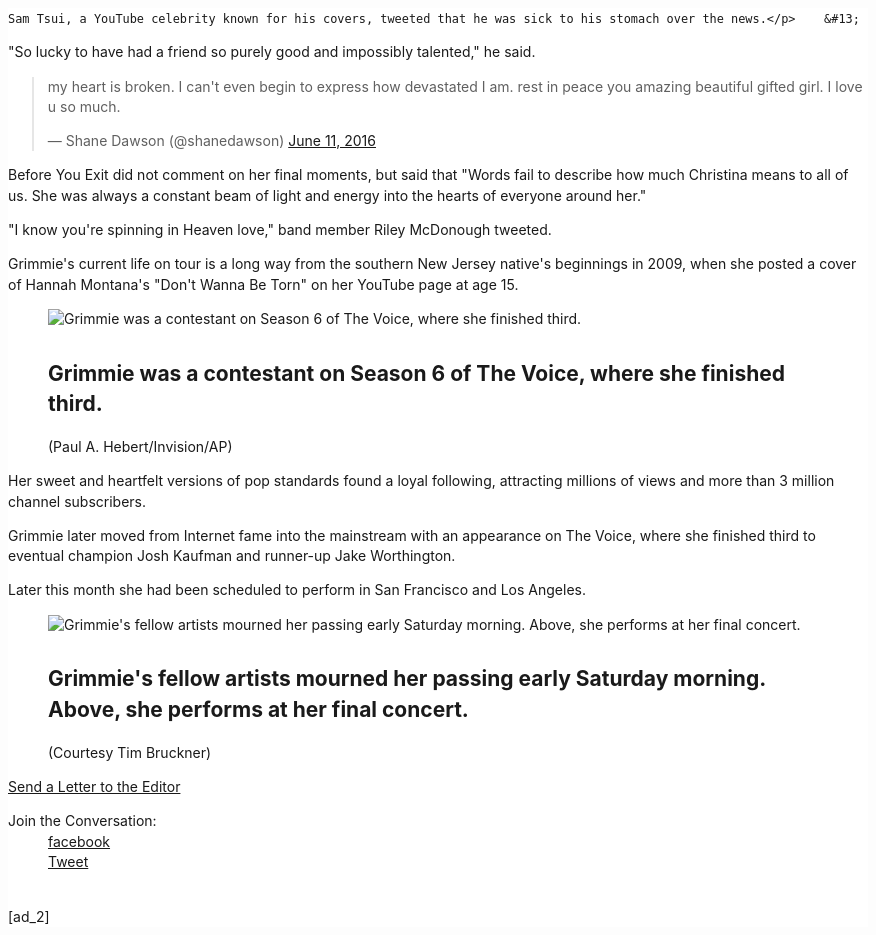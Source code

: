 	Sam Tsui, a YouTube celebrity known for his covers, tweeted that he was sick to his stomach over the news.</p>    &#13;
<p>&#13;
	"So lucky to have had a friend so purely good and impossibly talented," he said.</p>      &#13;
               <!-- HTML Element: 7.2610572 -->   <div class="ra-module">  <div class="ra-embed" readability="6.0357142857143"> <blockquote class="twitter-tweet" data-lang="en" readability="5.5714285714286"><p lang="en" dir="ltr">my heart is broken. I can't even begin to express how devastated I am. rest in peace you amazing beautiful gifted girl. I love u so much.</p>— Shane Dawson (@shanedawson) <a href="https://twitter.com/shanedawson/status/741521783715598336">June 11, 2016</a></blockquote>
 </div> </div>              &#13;
<p>&#13;
	Before You Exit did not comment on her final moments, but said that "Words fail to describe how much Christina means to all of us. She was always a constant beam of light and energy into the hearts of everyone around her."</p>    &#13;
<p>&#13;
	"I know you're spinning in Heaven love," band member Riley McDonough tweeted.</p>    &#13;
<p>&#13;
	Grimmie's current life on tour is a long way from the southern New Jersey native's beginnings in 2009, when she posted a cover of Hannah Montana's "Don't Wanna Be Torn" on her YouTube page at age 15.</p>    &#13;
                                                                                  <div class="ra-module h" itemprop="associatedMedia" itemscope="" itemtype="http://schema.org/ImageObject" itemid="http://www.whenitson.com/wp-content/uploads/2016/06/1465652105_521_YouTube-star-Christina-Grimmie-22-shot-dead-at-Orlando-concert-New-York-Daily-News.jpg">
<figure class="ra-figure"><span class="ra-enlarge"/>
                                                                                                <img srcset="http://www.whenitson.com/wp-content/uploads/2016/06/1465652105_521_YouTube-star-Christina-Grimmie-22-shot-dead-at-Orlando-concert-New-York-Daily-News.jpg 750w, http://assets.nydailynews.com/polopoly_fs/1.2669551.1465624247!/img/httpImage/image.jpg_gen/derivatives/article_1200/iheartradio-live-series-maroon-5.jpg 1200w" alt="Grimmie was a contestant on Season 6 of The Voice, where she finished third." src="http://www.whenitson.com/wp-content/uploads/2016/06/1465652105_521_YouTube-star-Christina-Grimmie-22-shot-dead-at-Orlando-concert-New-York-Daily-News.jpg"/><figcaption><h2 class="ra-caption" itemprop="description">Grimmie was a contestant on Season 6 of The Voice, where she finished third.</h2>
                                                <span class="ra-credit" itemprop="copyrightHolder">(Paul A. Hebert/Invision/AP)</span>
                        </figcaption></figure></div>
            &#13;
<p>&#13;
	Her sweet and heartfelt versions of pop standards found a loyal following, attracting millions of views and more than 3 million channel subscribers.</p>    &#13;
<p>&#13;
	Grimmie later moved from Internet fame into the mainstream with an appearance on The Voice, where she finished third to eventual champion Josh Kaufman and runner-up Jake Worthington.</p>    &#13;
<p>&#13;
	Later this month she had been scheduled to perform in San Francisco and Los Angeles.</p>    &#13;
                                                                                 <div class="ra-module h" itemprop="associatedMedia" itemscope="" itemtype="http://schema.org/ImageObject" itemid="http://www.whenitson.com/wp-content/uploads/2016/06/1465652105_656_YouTube-star-Christina-Grimmie-22-shot-dead-at-Orlando-concert-New-York-Daily-News.jpg">
<figure class="ra-figure"><span class="ra-enlarge"/>
                                                                                                <img srcset="http://www.whenitson.com/wp-content/uploads/2016/06/1465652105_656_YouTube-star-Christina-Grimmie-22-shot-dead-at-Orlando-concert-New-York-Daily-News.jpg 750w, http://assets.nydailynews.com/polopoly_fs/1.2669556.1465628587!/img/httpImage/image.jpg_gen/derivatives/article_1200/article-orlando-16-0610.jpg 1200w" alt="Grimmie's fellow artists mourned her passing early Saturday morning. Above, she performs at her final concert." src="http://www.whenitson.com/wp-content/uploads/2016/06/1465652105_656_YouTube-star-Christina-Grimmie-22-shot-dead-at-Orlando-concert-New-York-Daily-News.jpg"/><figcaption><h2 class="ra-caption" itemprop="description">Grimmie's fellow artists mourned her passing early Saturday morning. Above, she performs at her final concert.</h2>
                                                <span class="ra-credit" itemprop="copyrightHolder">(Courtesy Tim Bruckner)</span>
                        </figcaption></figure></div>
                     <a href="mailto:voicers@nydailynews.com?subject=&#x2018;The Voice&#x2019; star Christina Grimmie, 22, shot dead after concert&amp;body=To%20submit%20a%20comment%20about%20this%20article%20for%20publication%20in%20the%20Daily%20News%20Voice%20of%20the%20People%20column,%20please%20include%20your%20name,%20your%20city%20and%20state%20and%20your%20phone%20number.%20(Please%20include%20your%20borough%20or%20neighborhood%20if%20you%20live%20in%20NYC.%20Phone%20number%20is%20for%20verification%20purposes%20only,%20not%20for%20publication.)%20The%20Daily%20News%20reserves%20the%20right%20to%20edit%20letters. %0A%0A http://www.nydailynews.com/news/national/reported-shot-orlando-concert-venue-article-1.2669516" class="ra-editor">Send a Letter to the Editor</a>  <dl id="ra-share-bottom"><dt>Join the Conversation:</dt> <dd class="ra-share-f"> <a target="_blank" href="#">facebook</a> </dd> <dd class="ra-share-t"> <a target="_blank" href="https://twitter.com/intent/tweet?text=&#x2018;The Voice&#x2019; star Christina Grimmie, 22, shot dead after concert&amp;url=http://nydn.us/1Urv2tC">Tweet</a> </dd> </dl></div>
<br>[ad_2]
